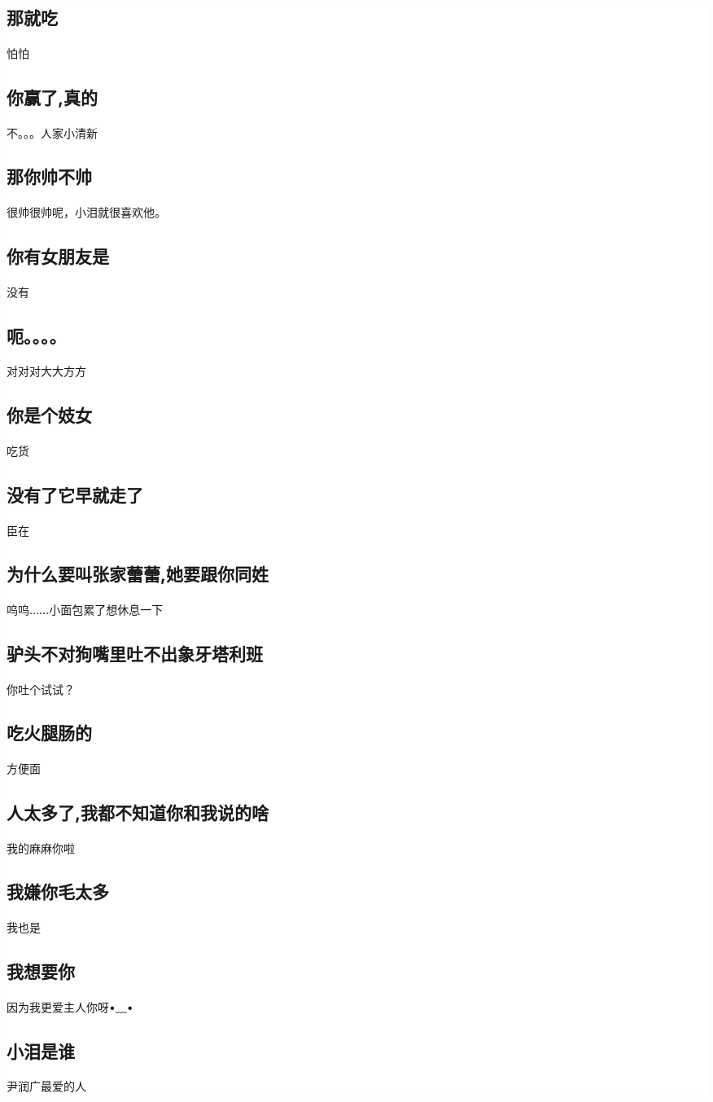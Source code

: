 ## 那就吃
怕怕

## 你赢了,真的
不。。。人家小清新

## 那你帅不帅
很帅很帅呢，小泪就很喜欢他。

## 你有女朋友是
没有

## 呃。。。。
对对对大大方方

## 你是个妓女
吃货

## 没有了它早就走了
臣在

## 为什么要叫张家蕾蕾,她要跟你同姓
呜呜……小面包累了想休息一下

## 驴头不对狗嘴里吐不出象牙塔利班
你吐个试试？

## 吃火腿肠的
方便面

## 人太多了,我都不知道你和我说的啥
我的麻麻你啦

## 我嫌你毛太多
我也是

## 我想要你
因为我更爱主人你呀•﹏•

## 小泪是谁
尹润广最爱的人
